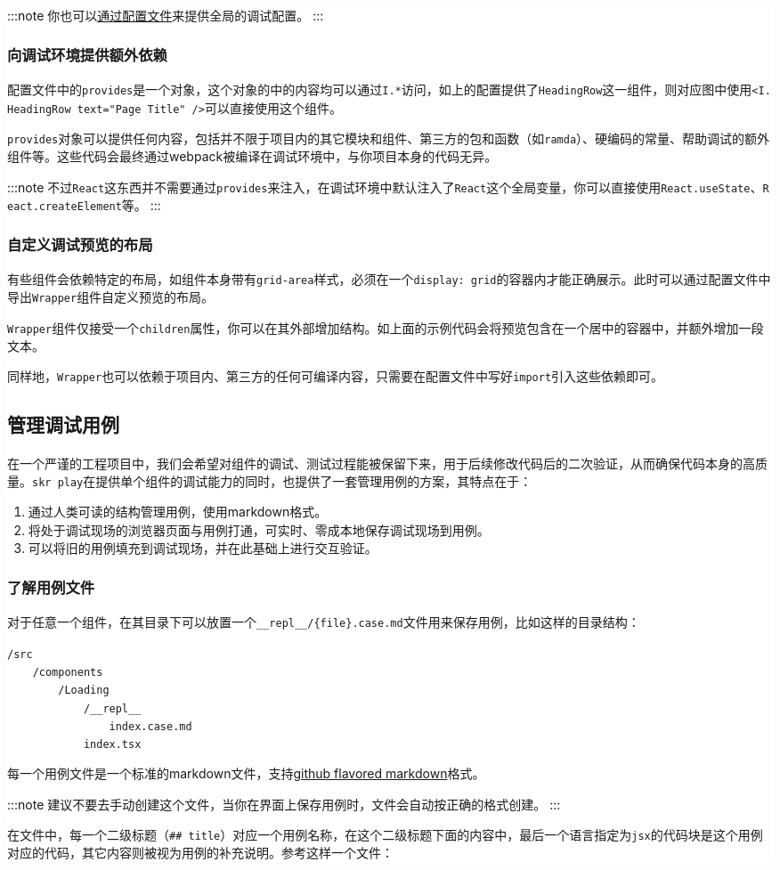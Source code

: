 :::note
你也可以[通过配置文件](../settings/play#全局配置)来提供全局的调试配置。
:::

### 向调试环境提供额外依赖

配置文件中的`provides`是一个对象，这个对象的中的内容均可以通过`I.*`访问，如上的配置提供了`HeadingRow`这一组件，则对应图中使用`<I.HeadingRow text="Page Title" />`可以直接使用这个组件。

`provides`对象可以提供任何内容，包括并不限于项目内的其它模块和组件、第三方的包和函数（如`ramda`）、硬编码的常量、帮助调试的额外组件等。这些代码会最终通过webpack被编译在调试环境中，与你项目本身的代码无异。

:::note
不过`React`这东西并不需要通过`provides`来注入，在调试环境中默认注入了`React`这个全局变量，你可以直接使用`React.useState`、`React.createElement`等。
:::

### 自定义调试预览的布局

有些组件会依赖特定的布局，如组件本身带有`grid-area`样式，必须在一个`display: grid`的容器内才能正确展示。此时可以通过配置文件中导出`Wrapper`组件自定义预览的布局。

`Wrapper`组件仅接受一个`children`属性，你可以在其外部增加结构。如上面的示例代码会将预览包含在一个居中的容器中，并额外增加一段文本。

同样地，`Wrapper`也可以依赖于项目内、第三方的任何可编译内容，只需要在配置文件中写好`import`引入这些依赖即可。

## 管理调试用例

在一个严谨的工程项目中，我们会希望对组件的调试、测试过程能被保留下来，用于后续修改代码后的二次验证，从而确保代码本身的高质量。`skr play`在提供单个组件的调试能力的同时，也提供了一套管理用例的方案，其特点在于：

1. 通过人类可读的结构管理用例，使用markdown格式。
2. 将处于调试现场的浏览器页面与用例打通，可实时、零成本地保存调试现场到用例。
3. 可以将旧的用例填充到调试现场，并在此基础上进行交互验证。

### 了解用例文件

对于任意一个组件，在其目录下可以放置一个`__repl__/{file}.case.md`文件用来保存用例，比如这样的目录结构：

```
/src
    /components
        /Loading
            /__repl__
                index.case.md
            index.tsx
```

每一个用例文件是一个标准的markdown文件，支持[github flavored markdown](https://github.github.com/gfm/)格式。

:::note
建议不要去手动创建这个文件，当你在界面上保存用例时，文件会自动按正确的格式创建。
:::

在文件中，每一个二级标题（`## title`）对应一个用例名称，在这个二级标题下面的内容中，最后一个语言指定为`jsx`的代码块是这个用例对应的代码，其它内容则被视为用例的补充说明。参考这样一个文件：
